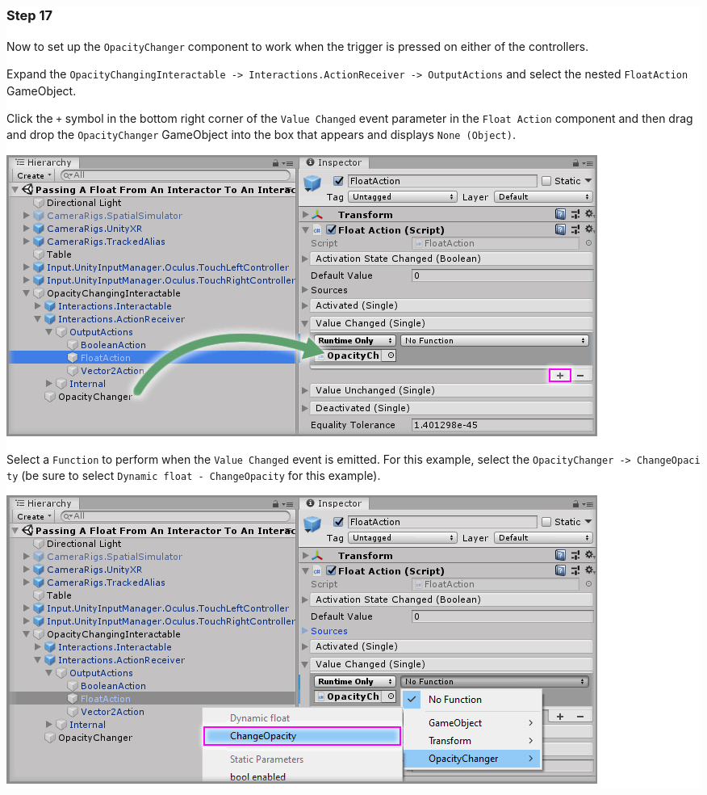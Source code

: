 ### Step 17

Now to set up the `OpacityChanger` component to work when the trigger is pressed on either of the controllers.

Expand the `OpacityChangingInteractable -> Interactions.ActionReceiver -> OutputActions` and select the nested `FloatAction` GameObject.

Click the `+` symbol in the bottom right corner of the `Value Changed` event parameter in the `Float Action` component and then drag and drop the `OpacityChanger` GameObject into the box that appears and displays `None (Object)`.

![Drag And Drop Opacity Changer Into Value Changed Parameter](assets/images/DragAndDropOpacityChangerIntoValueChangedParameter.png)

Select a `Function` to perform when the `Value Changed` event is emitted. For this example, select the `OpacityChanger -> ChangeOpacity` (be sure to select `Dynamic float - ChangeOpacity` for this example).

![Select Change Opacity Function](assets/images/SelectChangeOpacityFunction.png)
